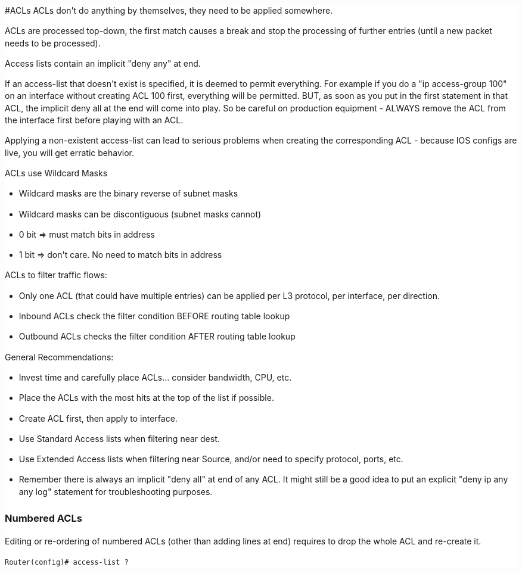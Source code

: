 #ACLs
ACLs don't do anything by themselves, they need to be applied somewhere.

ACLs are processed top-down, the first match causes a break and stop the
processing of further entries (until a new packet needs to be processed).

Access lists contain an implicit "deny any" at end.

If an access-list that doesn't exist is specified, it is deemed to permit
everything. For example if you do a "ip access-group 100" on an interface
without creating ACL 100 first, everything will be permitted. BUT, as soon as
you put in the first statement in that ACL, the implicit deny all at the end
will come into play. So be careful on production equipment - ALWAYS remove the
ACL from the interface first before playing with an ACL.

Applying a non-existent access-list can lead to serious problems when creating
the corresponding ACL - because IOS configs are live, you will get erratic
behavior.

ACLs use Wildcard Masks

  * Wildcard masks are the binary reverse of subnet masks

  * Wildcard masks can be discontiguous (subnet masks cannot)

  * 0 bit => must match bits in address

  * 1 bit => don't care. No need to match bits in address

ACLs to filter traffic flows:

  * Only one ACL (that could have multiple entries) can be applied per L3
protocol, per interface, per direction.

  * Inbound ACLs check the filter condition BEFORE routing table lookup

  * Outbound ACLs checks the filter condition AFTER routing table lookup

General Recommendations:

  * Invest time and carefully place ACLs… consider bandwidth, CPU, etc.

  * Place the ACLs with the most hits at the top of the list if possible.

  * Create ACL first, then apply to interface.

  * Use Standard Access lists when filtering near dest.

  * Use Extended Access lists when filtering near Source, and/or need to
specify protocol, ports, etc.

  * Remember there is always an implicit "deny all" at end of any ACL. It
might still be a good idea to put an explicit "deny ip any any log" statement
for troubleshooting purposes.

### Numbered ACLs

Editing or re-ordering of numbered ACLs (other than adding lines at end)
requires to drop the whole ACL and re-create it.

	Router(config)# access-list ?
